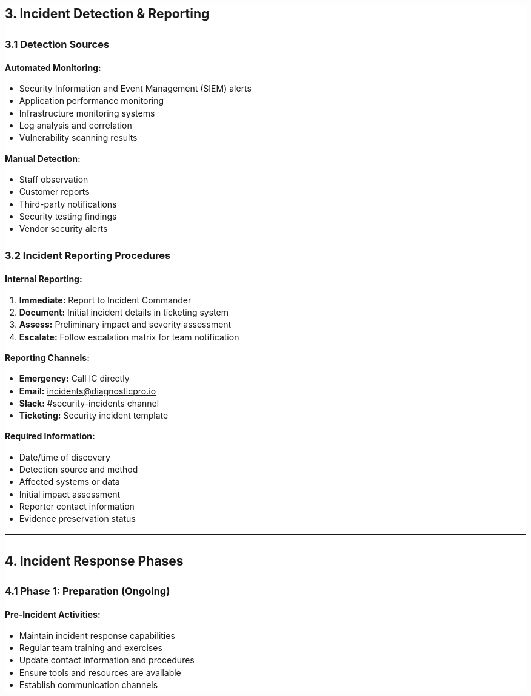 
## 3. Incident Detection & Reporting

### 3.1 Detection Sources

**Automated Monitoring:**
- Security Information and Event Management (SIEM) alerts
- Application performance monitoring
- Infrastructure monitoring systems
- Log analysis and correlation
- Vulnerability scanning results

**Manual Detection:**
- Staff observation
- Customer reports
- Third-party notifications
- Security testing findings
- Vendor security alerts

### 3.2 Incident Reporting Procedures

**Internal Reporting:**
1. **Immediate:** Report to Incident Commander
2. **Document:** Initial incident details in ticketing system
3. **Assess:** Preliminary impact and severity assessment
4. **Escalate:** Follow escalation matrix for team notification

**Reporting Channels:**
- **Emergency:** Call IC directly
- **Email:** incidents@diagnosticpro.io
- **Slack:** #security-incidents channel
- **Ticketing:** Security incident template

**Required Information:**
- Date/time of discovery
- Detection source and method
- Affected systems or data
- Initial impact assessment
- Reporter contact information
- Evidence preservation status

---

## 4. Incident Response Phases

### 4.1 Phase 1: Preparation (Ongoing)

**Pre-Incident Activities:**
- Maintain incident response capabilities
- Regular team training and exercises
- Update contact information and procedures
- Ensure tools and resources are available
- Establish communication channels
